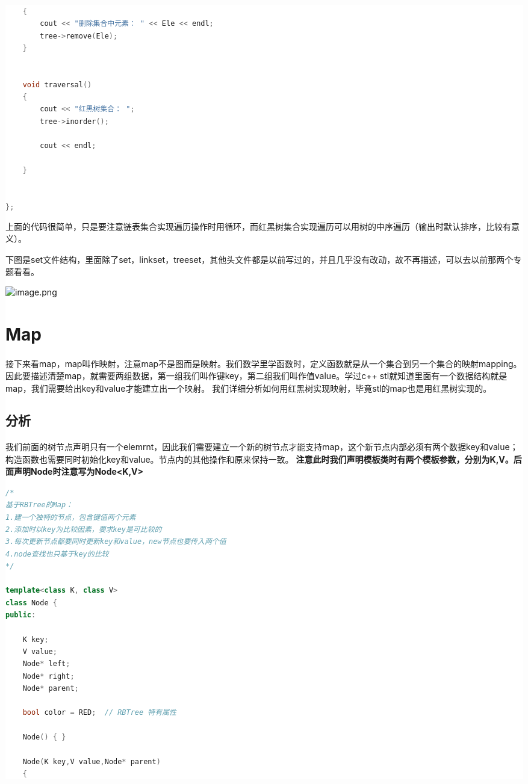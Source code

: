```cpp
	{
		cout << "删除集合中元素： " << Ele << endl;
		tree->remove(Ele);
	}


	void traversal()
	{
		cout << "红黑树集合： ";
		tree->inorder();

		cout << endl;

	}


};
```
上面的代码很简单，只是要注意链表集合实现遍历操作时用循环，而红黑树集合实现遍历可以用树的中序遍历（输出时默认排序，比较有意义）。

下图是set文件结构，里面除了set，linkset，treeset，其他头文件都是以前写过的，并且几乎没有改动，故不再描述，可以去以前那两个专题看看。

![image.png](https://s2.loli.net/2022/03/16/RKAmc3O9drIMaUX.png)





# Map

接下来看map，map叫作映射，注意map不是图而是映射。我们数学里学函数时，定义函数就是从一个集合到另一个集合的映射mapping。因此要描述清楚map，就需要两组数据，第一组我们叫作键key，第二组我们叫作值value。学过c++ stl就知道里面有一个数据结构就是map，我们需要给出key和value才能建立出一个映射。
我们详细分析如何用红黑树实现映射，毕竟stl的map也是用红黑树实现的。

## 分析
我们前面的树节点声明只有一个elemrnt，因此我们需要建立一个新的树节点才能支持map，这个新节点内部必须有两个数据key和value；构造函数也需要同时初始化key和value。节点内的其他操作和原来保持一致。
**注意此时我们声明模板类时有两个模板参数，分别为K,V。后面声明Node时注意写为Node<K,V>**

```cpp
/*
基于RBTree的Map：
1.建一个独特的节点，包含键值两个元素
2.添加时以key为比较因素，要求key是可比较的
3.每次更新节点都要同时更新key和value，new节点也要传入两个值
4.node查找也只基于key的比较
*/

template<class K, class V>
class Node {
public:

	K key;
	V value;
	Node* left;
	Node* right;
	Node* parent;

	bool color = RED;  // RBTree 特有属性

	Node() { }

	Node(K key,V value,Node* parent)
	{
```
